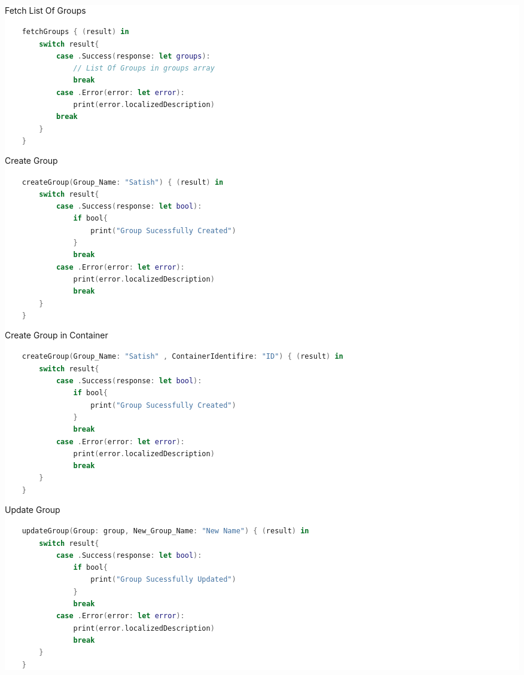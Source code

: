 ```swift
```

Fetch List Of Groups

```swift
    fetchGroups { (result) in
        switch result{
            case .Success(response: let groups):
                // List Of Groups in groups array
                break
            case .Error(error: let error):
                print(error.localizedDescription)
            break
        }
    }
```

Create Group

```swift
    createGroup(Group_Name: "Satish") { (result) in
        switch result{
            case .Success(response: let bool):
                if bool{
                    print("Group Sucessfully Created")
                }
                break
            case .Error(error: let error):
                print(error.localizedDescription)
                break
        }
    }
```

Create Group in Container

```swift
    createGroup(Group_Name: "Satish" , ContainerIdentifire: "ID") { (result) in
        switch result{
            case .Success(response: let bool):
                if bool{
                    print("Group Sucessfully Created")
                }
                break
            case .Error(error: let error):
                print(error.localizedDescription)
                break
        }
    }
```

Update Group

```swift
    updateGroup(Group: group, New_Group_Name: "New Name") { (result) in
        switch result{
            case .Success(response: let bool):
                if bool{
                    print("Group Sucessfully Updated")
                }
                break
            case .Error(error: let error):
                print(error.localizedDescription)
                break
        }
    }

```
